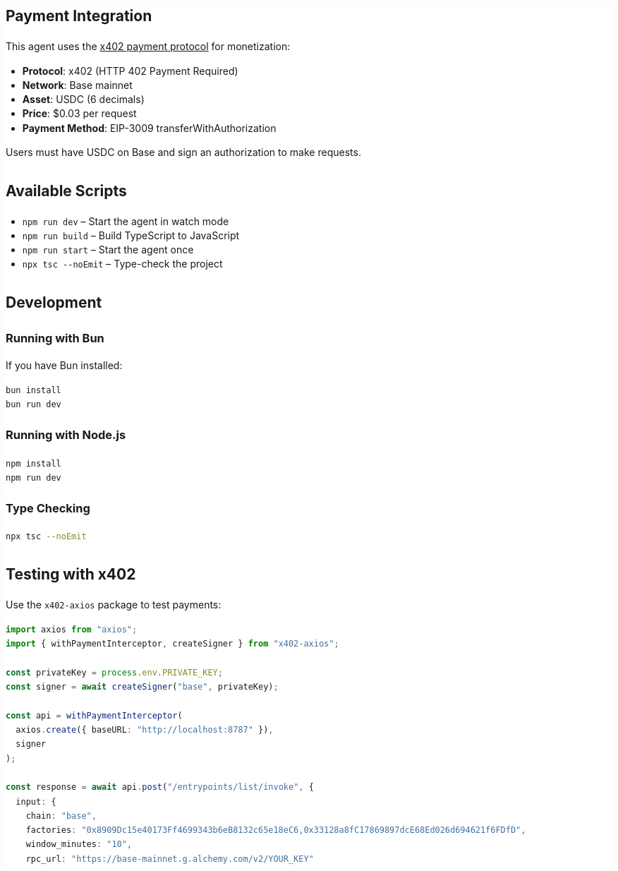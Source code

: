 ## Payment Integration

This agent uses the [x402 payment protocol](https://github.com/coinbase/x402) for monetization:

- **Protocol**: x402 (HTTP 402 Payment Required)
- **Network**: Base mainnet
- **Asset**: USDC (6 decimals)
- **Price**: $0.03 per request
- **Payment Method**: EIP-3009 transferWithAuthorization

Users must have USDC on Base and sign an authorization to make requests.

## Available Scripts

- `npm run dev` – Start the agent in watch mode
- `npm run build` – Build TypeScript to JavaScript
- `npm run start` – Start the agent once
- `npx tsc --noEmit` – Type-check the project

## Development

### Running with Bun

If you have Bun installed:
```sh
bun install
bun run dev
```

### Running with Node.js

```sh
npm install
npm run dev
```

### Type Checking

```bash
npx tsc --noEmit
```

## Testing with x402

Use the `x402-axios` package to test payments:

```typescript
import axios from "axios";
import { withPaymentInterceptor, createSigner } from "x402-axios";

const privateKey = process.env.PRIVATE_KEY;
const signer = await createSigner("base", privateKey);

const api = withPaymentInterceptor(
  axios.create({ baseURL: "http://localhost:8787" }),
  signer
);

const response = await api.post("/entrypoints/list/invoke", {
  input: {
    chain: "base",
    factories: "0x8909Dc15e40173Ff4699343b6eB8132c65e18eC6,0x33128a8fC17869897dcE68Ed026d694621f6FDfD",
    window_minutes: "10",
    rpc_url: "https://base-mainnet.g.alchemy.com/v2/YOUR_KEY"
```